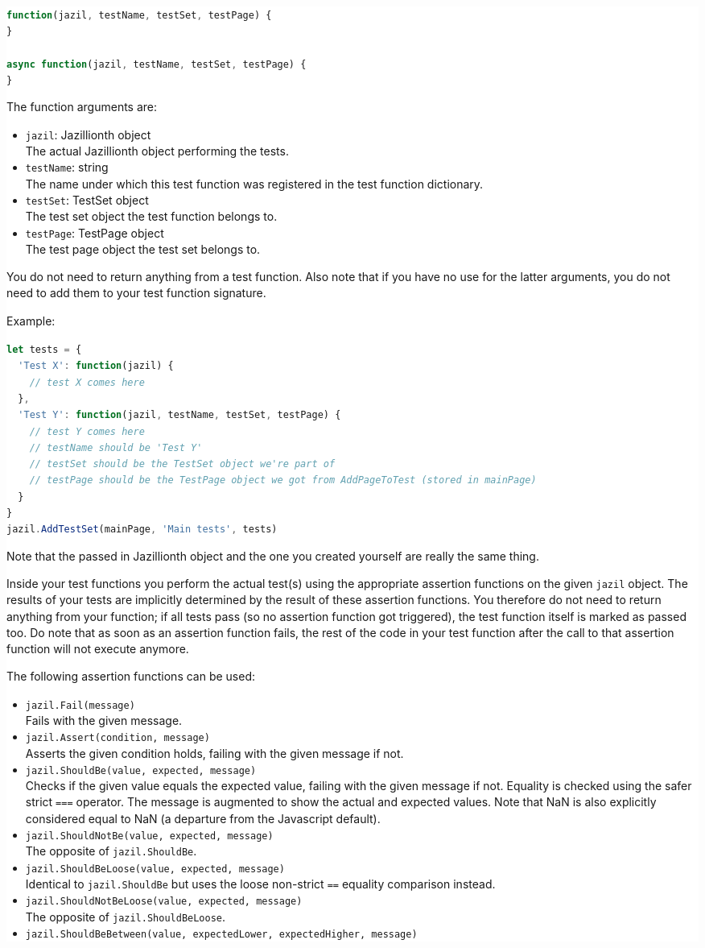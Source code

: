 ```js
function(jazil, testName, testSet, testPage) {
}

async function(jazil, testName, testSet, testPage) {
}
```

The function arguments are:
* `jazil`: Jazillionth object<br>
  The actual Jazillionth object performing the tests.
* `testName`: string<br>
  The name under which this test function was registered in the test function dictionary.
* `testSet`: TestSet object<br>
  The test set object the test function belongs to.
* `testPage`: TestPage object<br>
  The test page object the test set belongs to.

You do not need to return anything from a test function.  Also note that if you have no use for the latter arguments, you do not need to add them to your test function signature.

Example:

```js
let tests = {
  'Test X': function(jazil) {
    // test X comes here
  },
  'Test Y': function(jazil, testName, testSet, testPage) {
    // test Y comes here
    // testName should be 'Test Y'
    // testSet should be the TestSet object we're part of
    // testPage should be the TestPage object we got from AddPageToTest (stored in mainPage)
  }
}
jazil.AddTestSet(mainPage, 'Main tests', tests)
```

Note that the passed in Jazillionth object and the one you created yourself are really the same thing.

Inside your test functions you perform the actual test(s) using the appropriate assertion functions on the given `jazil` object.  The results of your tests are implicitly determined by the result of these assertion functions.  You therefore do not need to return anything from your function; if all tests pass (so no assertion function got triggered), the test function itself is marked as passed too.  Do note that as soon as an assertion function fails, the rest of the code in your test function after the call to that assertion function will not execute anymore.

The following assertion functions can be used:

* `jazil.Fail(message)`<br>
  Fails with the given message.
* `jazil.Assert(condition, message)`<br>
  Asserts the given condition holds, failing with the given message if not.
* `jazil.ShouldBe(value, expected, message)`<br>
  Checks if the given value equals the expected value, failing with the given message if not.  Equality is checked using the safer strict `===` operator.  The message is augmented to show the actual and expected values.  Note that NaN is also explicitly considered equal to NaN (a departure from the Javascript default).
* `jazil.ShouldNotBe(value, expected, message)`<br>
  The opposite of `jazil.ShouldBe`.
* `jazil.ShouldBeLoose(value, expected, message)`<br>
  Identical to `jazil.ShouldBe` but uses the loose non-strict `==` equality comparison instead.
* `jazil.ShouldNotBeLoose(value, expected, message)`<br>
  The opposite of `jazil.ShouldBeLoose`.
* `jazil.ShouldBeBetween(value, expectedLower, expectedHigher, message)`<br>